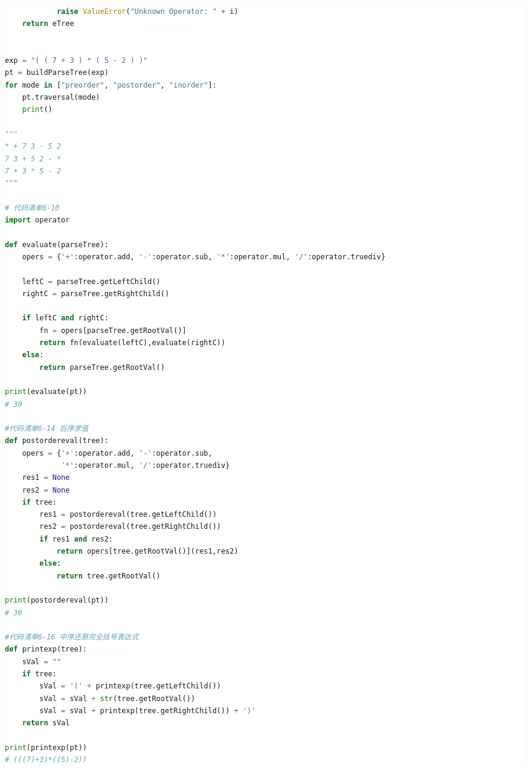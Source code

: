 ```python
            raise ValueError("Unknown Operator: " + i)
    return eTree


exp = "( ( 7 + 3 ) * ( 5 - 2 ) )"
pt = buildParseTree(exp)
for mode in ["preorder", "postorder", "inorder"]:
    pt.traversal(mode)
    print()

"""
* + 7 3 - 5 2 
7 3 + 5 2 - * 
7 + 3 * 5 - 2 
"""

# 代码清单6-10
import operator

def evaluate(parseTree):
    opers = {'+':operator.add, '-':operator.sub, '*':operator.mul, '/':operator.truediv}

    leftC = parseTree.getLeftChild()
    rightC = parseTree.getRightChild()

    if leftC and rightC:
        fn = opers[parseTree.getRootVal()]
        return fn(evaluate(leftC),evaluate(rightC))
    else:
        return parseTree.getRootVal()

print(evaluate(pt))
# 30

#代码清单6-14 后序求值
def postordereval(tree):
    opers = {'+':operator.add, '-':operator.sub,
             '*':operator.mul, '/':operator.truediv}
    res1 = None
    res2 = None
    if tree:
        res1 = postordereval(tree.getLeftChild())
        res2 = postordereval(tree.getRightChild())
        if res1 and res2:
            return opers[tree.getRootVal()](res1,res2)
        else:
            return tree.getRootVal()

print(postordereval(pt))
# 30

#代码清单6-16 中序还原完全括号表达式
def printexp(tree):
    sVal = ""
    if tree:
        sVal = '(' + printexp(tree.getLeftChild())
        sVal = sVal + str(tree.getRootVal())
        sVal = sVal + printexp(tree.getRightChild()) + ')'
    return sVal

print(printexp(pt))
# (((7)+3)*((5)-2))
```